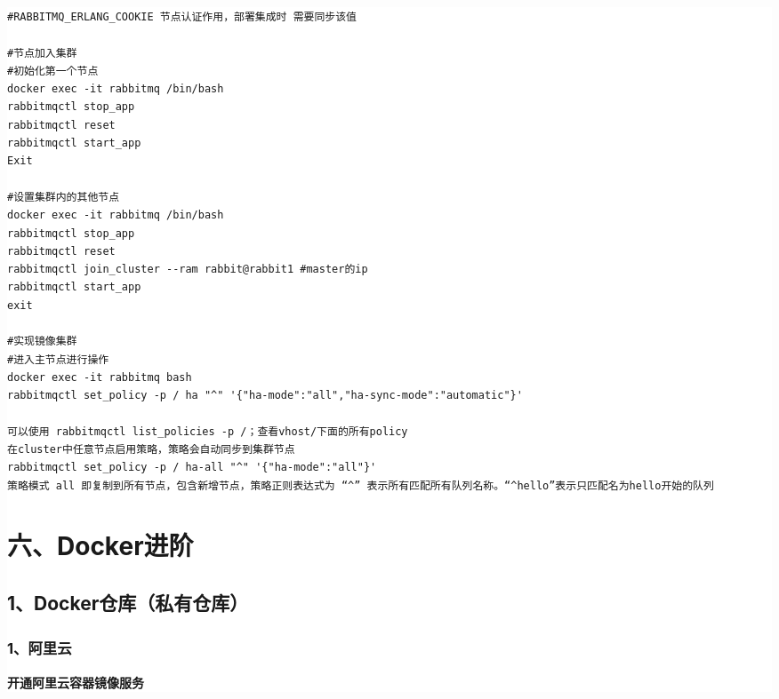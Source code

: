 ```shell
#RABBITMQ_ERLANG_COOKIE 节点认证作用，部署集成时 需要同步该值

#节点加入集群
#初始化第一个节点
docker exec -it rabbitmq /bin/bash
rabbitmqctl stop_app
rabbitmqctl reset
rabbitmqctl start_app
Exit

#设置集群内的其他节点
docker exec -it rabbitmq /bin/bash
rabbitmqctl stop_app
rabbitmqctl reset
rabbitmqctl join_cluster --ram rabbit@rabbit1 #master的ip
rabbitmqctl start_app
exit

#实现镜像集群
#进入主节点进行操作
docker exec -it rabbitmq bash
rabbitmqctl set_policy -p / ha "^" '{"ha-mode":"all","ha-sync-mode":"automatic"}'

可以使用 rabbitmqctl list_policies -p /；查看vhost/下面的所有policy
在cluster中任意节点启用策略，策略会自动同步到集群节点
rabbitmqctl set_policy -p / ha-all "^" '{"ha-mode":"all"}'
策略模式 all 即复制到所有节点，包含新增节点，策略正则表达式为 “^” 表示所有匹配所有队列名称。“^hello”表示只匹配名为hello开始的队列
```





# 六、Docker进阶



## 1、Docker仓库（私有仓库）

### 1、阿里云

**开通阿里云容器镜像服务**
